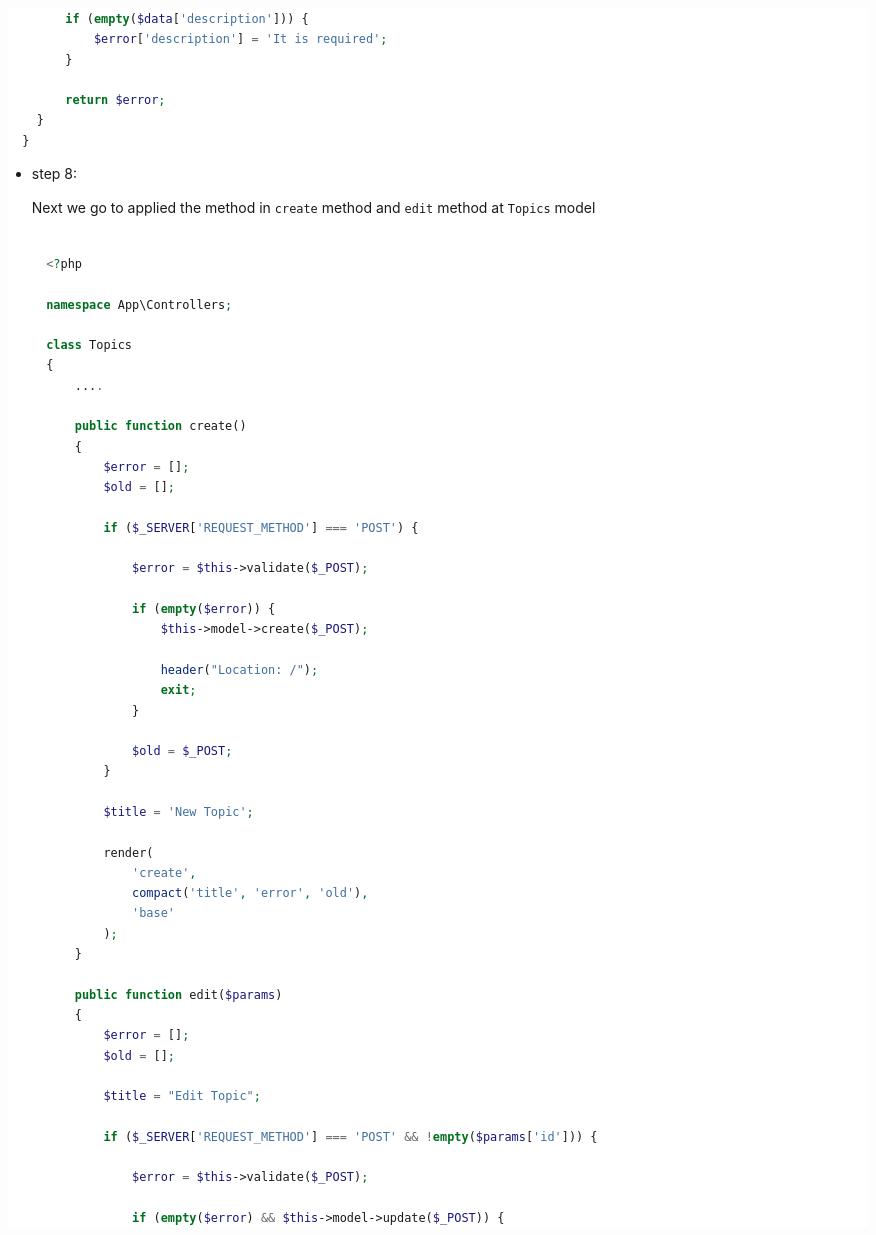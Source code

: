   ```php
          if (empty($data['description'])) {
              $error['description'] = 'It is required';
          }

          return $error;
      }
    }

  ```

- step 8:

  Next we go to applied the method in `create` method and `edit` method at `Topics` model

  ```php

    <?php

    namespace App\Controllers;

    class Topics
    {
        ....

        public function create()
        {
            $error = [];
            $old = [];

            if ($_SERVER['REQUEST_METHOD'] === 'POST') {

                $error = $this->validate($_POST);

                if (empty($error)) {
                    $this->model->create($_POST);

                    header("Location: /");
                    exit;
                }

                $old = $_POST;
            }

            $title = 'New Topic';

            render(
                'create',
                compact('title', 'error', 'old'),
                'base'
            );
        }

        public function edit($params)
        {
            $error = [];
            $old = [];

            $title = "Edit Topic";

            if ($_SERVER['REQUEST_METHOD'] === 'POST' && !empty($params['id'])) {

                $error = $this->validate($_POST);

                if (empty($error) && $this->model->update($_POST)) {
  ```